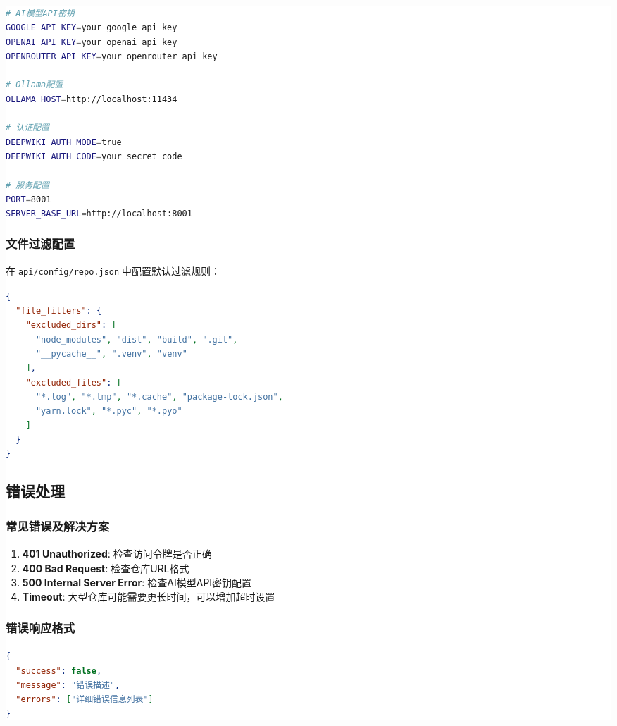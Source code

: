 ```bash
# AI模型API密钥
GOOGLE_API_KEY=your_google_api_key
OPENAI_API_KEY=your_openai_api_key  
OPENROUTER_API_KEY=your_openrouter_api_key

# Ollama配置
OLLAMA_HOST=http://localhost:11434

# 认证配置
DEEPWIKI_AUTH_MODE=true
DEEPWIKI_AUTH_CODE=your_secret_code

# 服务配置
PORT=8001
SERVER_BASE_URL=http://localhost:8001
```

### 文件过滤配置

在 `api/config/repo.json` 中配置默认过滤规则：

```json
{
  "file_filters": {
    "excluded_dirs": [
      "node_modules", "dist", "build", ".git", 
      "__pycache__", ".venv", "venv"
    ],
    "excluded_files": [
      "*.log", "*.tmp", "*.cache", "package-lock.json",
      "yarn.lock", "*.pyc", "*.pyo"
    ]
  }
}
```

## 错误处理

### 常见错误及解决方案

1. **401 Unauthorized**: 检查访问令牌是否正确
2. **400 Bad Request**: 检查仓库URL格式
3. **500 Internal Server Error**: 检查AI模型API密钥配置
4. **Timeout**: 大型仓库可能需要更长时间，可以增加超时设置

### 错误响应格式

```json
{
  "success": false,
  "message": "错误描述",
  "errors": ["详细错误信息列表"]
}
```
